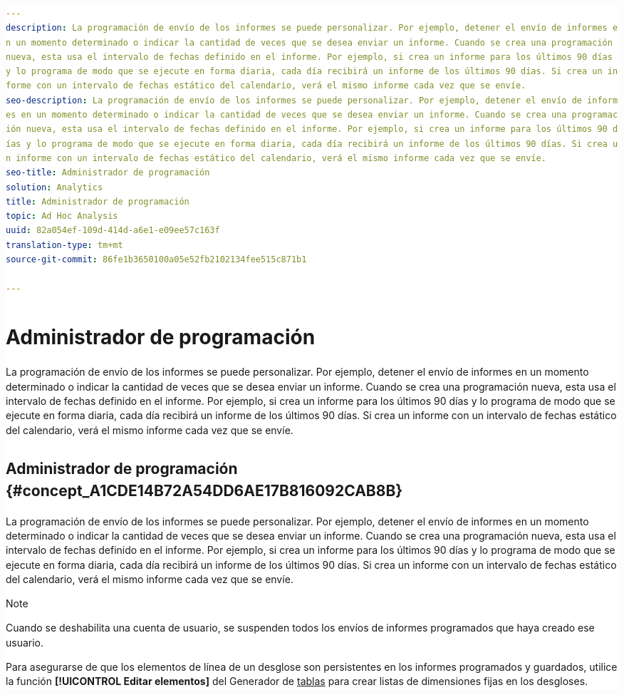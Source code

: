 ```yaml
---
description: La programación de envío de los informes se puede personalizar. Por ejemplo, detener el envío de informes en un momento determinado o indicar la cantidad de veces que se desea enviar un informe. Cuando se crea una programación nueva, esta usa el intervalo de fechas definido en el informe. Por ejemplo, si crea un informe para los últimos 90 días y lo programa de modo que se ejecute en forma diaria, cada día recibirá un informe de los últimos 90 días. Si crea un informe con un intervalo de fechas estático del calendario, verá el mismo informe cada vez que se envíe.
seo-description: La programación de envío de los informes se puede personalizar. Por ejemplo, detener el envío de informes en un momento determinado o indicar la cantidad de veces que se desea enviar un informe. Cuando se crea una programación nueva, esta usa el intervalo de fechas definido en el informe. Por ejemplo, si crea un informe para los últimos 90 días y lo programa de modo que se ejecute en forma diaria, cada día recibirá un informe de los últimos 90 días. Si crea un informe con un intervalo de fechas estático del calendario, verá el mismo informe cada vez que se envíe.
seo-title: Administrador de programación
solution: Analytics
title: Administrador de programación
topic: Ad Hoc Analysis
uuid: 82a054ef-109d-414d-a6e1-e09ee57c163f
translation-type: tm+mt
source-git-commit: 86fe1b3650100a05e52fb2102134fee515c871b1

---
```



# Administrador de programación

La programación de envío de los informes se puede personalizar. Por ejemplo, detener el envío de informes en un momento determinado o indicar la cantidad de veces que se desea enviar un informe. Cuando se crea una programación nueva, esta usa el intervalo de fechas definido en el informe. Por ejemplo, si crea un informe para los últimos 90 días y lo programa de modo que se ejecute en forma diaria, cada día recibirá un informe de los últimos 90 días. Si crea un informe con un intervalo de fechas estático del calendario, verá el mismo informe cada vez que se envíe.

## Administrador de programación {#concept_A1CDE14B72A54DD6AE17B816092CAB8B}

La programación de envío de los informes se puede personalizar. Por ejemplo, detener el envío de informes en un momento determinado o indicar la cantidad de veces que se desea enviar un informe. Cuando se crea una programación nueva, esta usa el intervalo de fechas definido en el informe. Por ejemplo, si crea un informe para los últimos 90 días y lo programa de modo que se ejecute en forma diaria, cada día recibirá un informe de los últimos 90 días. Si crea un informe con un intervalo de fechas estático del calendario, verá el mismo informe cada vez que se envíe.

>[!NOTE]
>
>Cuando se deshabilita una cuenta de usuario, se suspenden todos los envíos de informes programados que haya creado ese usuario.

Para asegurarse de que los elementos de línea de un desglose son persistentes en los informes programados y guardados, utilice la función **[!UICONTROL Editar elementos]** del Generador de [tablas](../../analyze/ad-hoc-analysis/c-tablebuilder.md#concept_664FC77306E148DBA4EA081814943C5E) para crear listas de dimensiones fijas en los desgloses.
